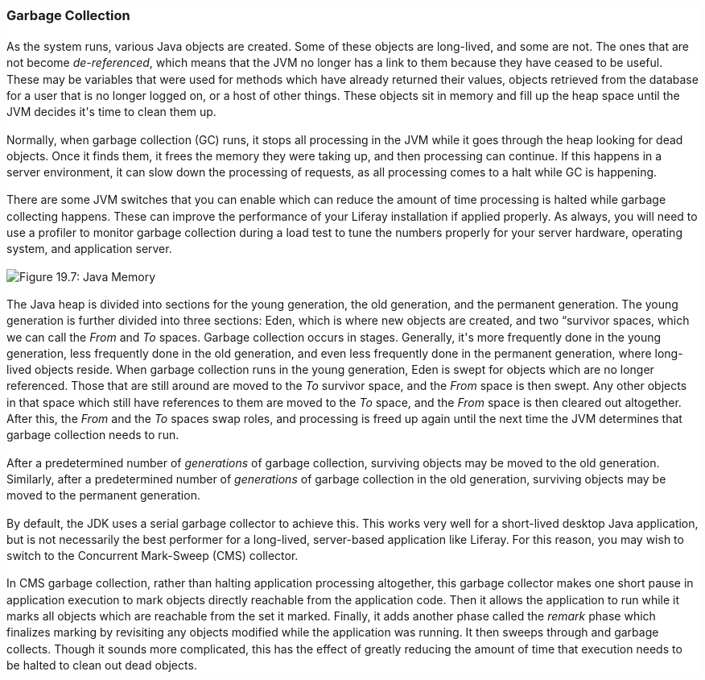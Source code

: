 ### Garbage Collection [](id=lp-6-1-ugen15-garbage-collection-0)

As the system runs, various Java objects are created. Some of these objects are
long-lived, and some are not. The ones that are not become *de-referenced*,
which means that the JVM no longer has a link to them because they have ceased
to be useful. These may be variables that were used for methods which have
already returned their values, objects retrieved from the database for a user
that is no longer logged on, or a host of other things. These objects sit in
memory and fill up the heap space until the JVM decides it's time to clean them
up.

Normally, when garbage collection (GC) runs, it stops all processing in the JVM
while it goes through the heap looking for dead objects. Once it finds them, it
frees the memory they were taking up, and then processing can continue. If this
happens in a server environment, it can slow down the processing of requests, as
all processing comes to a halt while GC is happening.

There are some JVM switches that you can enable which can reduce the amount of
time processing is halted while garbage collecting happens. These can improve
the performance of your Liferay installation if applied properly. As always, you
will need to use a profiler to monitor garbage collection during a load test to
tune the numbers properly for your server hardware, operating system, and
application server.

![Figure 19.7: Java Memory](../../images/portal-admin-ch7_html_518957a7.gif)

The Java heap is divided into sections for the young generation, the old
generation, and the permanent generation. The young generation is further
divided into three sections: Eden, which is where new objects are created, and
two “survivor spaces, which we can call the *From* and *To* spaces. Garbage
collection occurs in stages. Generally, it's more frequently done in the young
generation, less frequently done in the old generation, and even less frequently
done in the permanent generation, where long-lived objects reside. When garbage
collection runs in the young generation, Eden is swept for objects which are no
longer referenced. Those that are still around are moved to the *To* survivor
space, and the *From* space is then swept. Any other objects in that space which
still have references to them are moved to the *To* space, and the *From* space
is then cleared out altogether. After this, the *From* and the *To* spaces swap
roles, and processing is freed up again until the next time the JVM determines
that garbage collection needs to run.

After a predetermined number of *generations* of garbage collection, surviving
objects may be moved to the old generation. Similarly, after a predetermined
number of *generations* of garbage collection in the old generation, surviving
objects may be moved to the permanent generation.

By default, the JDK uses a serial garbage collector to achieve this. This works
very well for a short-lived desktop Java application, but is not necessarily the
best performer for a long-lived, server-based application like Liferay. For this
reason, you may wish to switch to the Concurrent Mark-Sweep (CMS) collector.

In CMS garbage collection, rather than halting application processing
altogether, this garbage collector makes one short pause in application
execution to mark objects directly reachable from the application code. Then it
allows the application to run while it marks all objects which are reachable
from the set it marked. Finally, it adds another phase called the *remark* phase
which finalizes marking by revisiting any objects modified while the application
was running. It then sweeps through and garbage collects. Though it sounds more
complicated, this has the effect of greatly reducing the amount of time that
execution needs to be halted to clean out dead objects.
